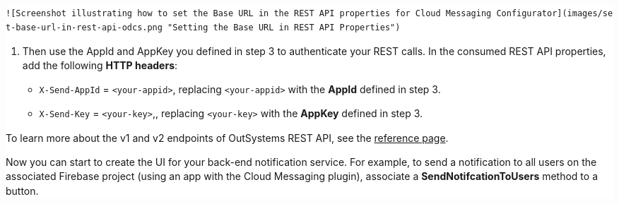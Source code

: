     ![Screenshot illustrating how to set the Base URL in the REST API properties for Cloud Messaging Configurator](images/set-base-url-in-rest-api-odcs.png "Setting the Base URL in REST API Properties")

1. Then use the AppId and AppKey you defined in step 3 to authenticate your REST calls. In the consumed REST API properties, add the following **HTTP headers**:

    * `X-Send-AppId` = `<your-appid>`, replacing `<your-appid>` with the **AppId** defined in step 3.

    * `X-Send-Key` = `<your-key>`,, replacing `<your-key>` with the **AppKey** defined in step 3.

<div class="info" markdown='1'>

To learn more about the v1 and v2 endpoints of OutSystems REST API, see the [reference page](../firebase-plugin/firebase-cm-plugin-api-v1-v2.md).

</div>


Now you can start to create the UI for your back-end notification service. For example, to send a notification to all users on the associated Firebase project (using an app with the Cloud Messaging plugin), associate a **SendNotifcationToUsers** method to a button.
